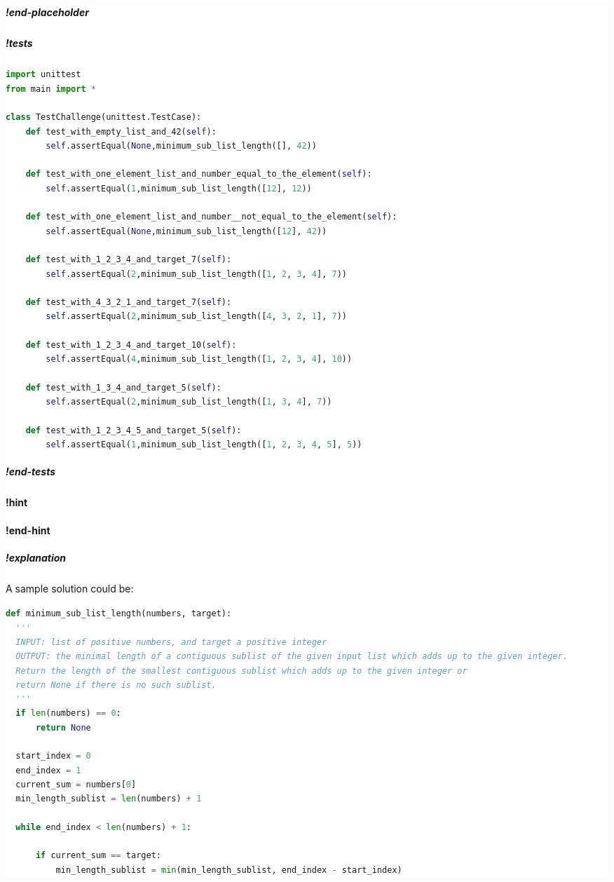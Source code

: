##### !end-placeholder

##### !tests

```py
import unittest
from main import *

class TestChallenge(unittest.TestCase):
    def test_with_empty_list_and_42(self):
        self.assertEqual(None,minimum_sub_list_length([], 42))

    def test_with_one_element_list_and_number_equal_to_the_element(self):
        self.assertEqual(1,minimum_sub_list_length([12], 12))

    def test_with_one_element_list_and_number__not_equal_to_the_element(self):
        self.assertEqual(None,minimum_sub_list_length([12], 42))

    def test_with_1_2_3_4_and_target_7(self):
        self.assertEqual(2,minimum_sub_list_length([1, 2, 3, 4], 7))

    def test_with_4_3_2_1_and_target_7(self):
        self.assertEqual(2,minimum_sub_list_length([4, 3, 2, 1], 7))

    def test_with_1_2_3_4_and_target_10(self):
        self.assertEqual(4,minimum_sub_list_length([1, 2, 3, 4], 10))

    def test_with_1_3_4_and_target_5(self):
        self.assertEqual(2,minimum_sub_list_length([1, 3, 4], 7))

    def test_with_1_2_3_4_5_and_target_5(self):
        self.assertEqual(1,minimum_sub_list_length([1, 2, 3, 4, 5], 5))
```

##### !end-tests


#### !hint 

#### !end-hint
##### !explanation

A sample solution could be:

  ```py
  def minimum_sub_list_length(numbers, target):
    '''
    INPUT: list of positive numbers, and target a positive integer
    OUTPUT: the minimal length of a contiguous sublist of the given input list which adds up to the given integer.
    Return the length of the smallest contiguous sublist which adds up to the given integer or 
    return None if there is no such sublist.
    '''
    if len(numbers) == 0:
        return None
          
    start_index = 0
    end_index = 1
    current_sum = numbers[0]
    min_length_sublist = len(numbers) + 1
  
    while end_index < len(numbers) + 1:

        if current_sum == target:
            min_length_sublist = min(min_length_sublist, end_index - start_index)

  ```